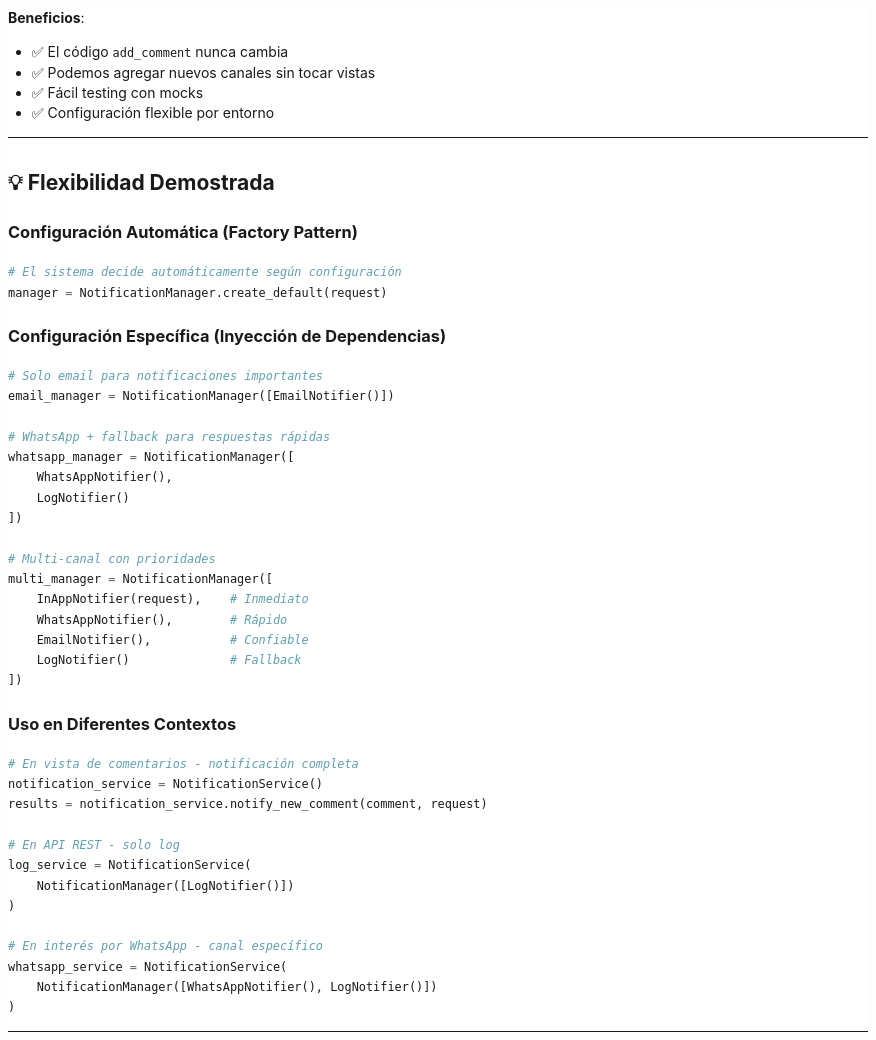 **Beneficios**:
- ✅ El código `add_comment` nunca cambia
- ✅ Podemos agregar nuevos canales sin tocar vistas
- ✅ Fácil testing con mocks
- ✅ Configuración flexible por entorno

---

## 💡 Flexibilidad Demostrada

### Configuración Automática (Factory Pattern)
```python
# El sistema decide automáticamente según configuración
manager = NotificationManager.create_default(request)
```

### Configuración Específica (Inyección de Dependencias)
```python
# Solo email para notificaciones importantes
email_manager = NotificationManager([EmailNotifier()])

# WhatsApp + fallback para respuestas rápidas
whatsapp_manager = NotificationManager([
    WhatsAppNotifier(), 
    LogNotifier()
])

# Multi-canal con prioridades
multi_manager = NotificationManager([
    InAppNotifier(request),    # Inmediato
    WhatsAppNotifier(),        # Rápido  
    EmailNotifier(),           # Confiable
    LogNotifier()              # Fallback
])
```

### Uso en Diferentes Contextos
```python
# En vista de comentarios - notificación completa
notification_service = NotificationService()
results = notification_service.notify_new_comment(comment, request)

# En API REST - solo log
log_service = NotificationService(
    NotificationManager([LogNotifier()])
)

# En interés por WhatsApp - canal específico
whatsapp_service = NotificationService(
    NotificationManager([WhatsAppNotifier(), LogNotifier()])
)
```

---